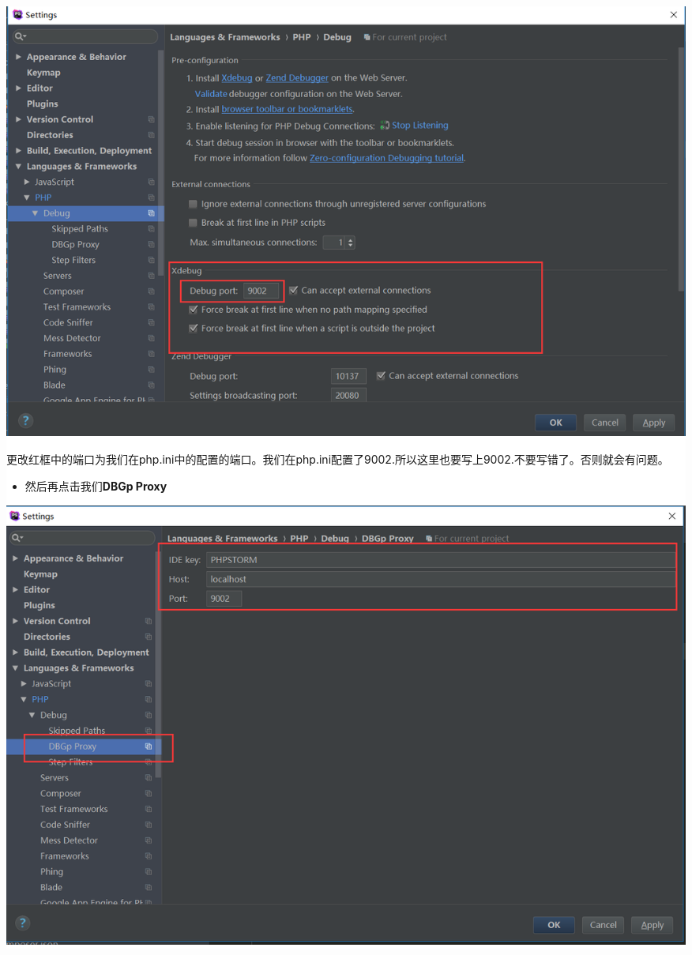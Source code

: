 ![1536132609448](images/1536132609448.png)

更改红框中的端口为我们在php.ini中的配置的端口。我们在php.ini配置了9002.所以这里也要写上9002.不要写错了。否则就会有问题。

- 然后再点击我们**DBGp Proxy**

![1536132748160](images/1536132748160.png)

